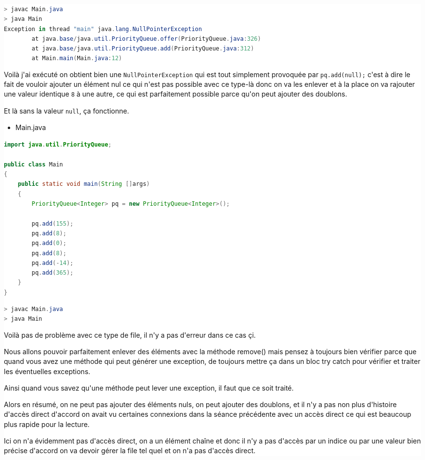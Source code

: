 ```java
```
```powershell
> javac Main.java
> java Main
Exception in thread "main" java.lang.NullPointerException
        at java.base/java.util.PriorityQueue.offer(PriorityQueue.java:326)
        at java.base/java.util.PriorityQueue.add(PriorityQueue.java:312)  
        at Main.main(Main.java:12)
```

Voilà j'ai exécuté on obtient bien une `NullPointerException` qui est tout simplement provoquée par `pq.add(null);` c'est à dire le fait de vouloir ajouter un élément nul ce qui n'est pas possible avec ce type-là donc on va les enlever et à la place on va rajouter une valeur identique `8` à une autre, ce qui est parfaitement possible parce qu'on peut ajouter des doublons.

Et là sans la valeur `null`, ça fonctionne.

+ Main.java
```java
import java.util.PriorityQueue;

public class Main
{
    public static void main(String []args)
    {
        PriorityQueue<Integer> pq = new PriorityQueue<Integer>();

        pq.add(155);
        pq.add(8);
        pq.add(0);
        pq.add(8);
        pq.add(-14);
        pq.add(365);
    }
}
```
```powershell
> javac Main.java
> java Main
```

Voilà pas de problème avec ce type de file, il n'y a pas d'erreur dans ce cas çi.

Nous allons pouvoir parfaitement enlever des éléments avec la méthode remove() mais pensez à toujours bien vérifier parce que quand vous avez une méthode qui peut générer une exception, de toujours mettre ça dans un bloc try catch pour vérifier et traiter les éventuelles exceptions.

Ainsi quand vous savez qu'une méthode peut lever une exception, il faut que ce soit traité.

Alors en résumé, on ne peut pas ajouter des éléments nuls, on peut ajouter des doublons, et il n'y a pas non plus d'histoire d'accès direct d'accord on avait vu certaines connexions dans la séance précédente avec un accès direct ce qui est beaucoup plus rapide pour la lecture.

Ici on n'a évidemment pas d'accès direct, on a un élément chaîne et donc il n'y a pas d'accès par un indice ou par une valeur bien précise d'accord on va devoir gérer la file tel quel et on n'a pas d'accès direct.
